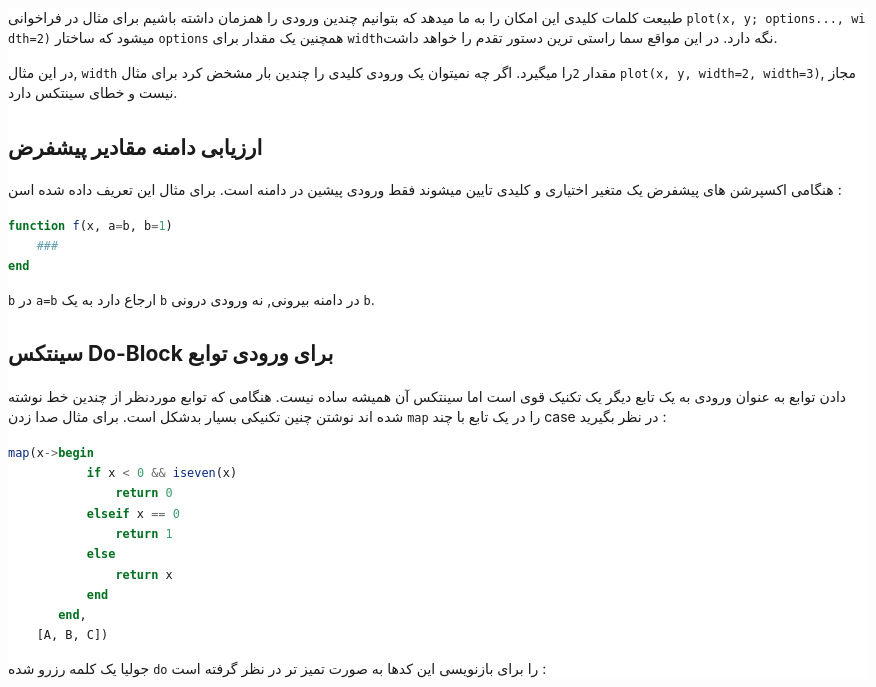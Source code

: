 طبیعت کلمات کلیدی این امکان را به ما میدهد که بتوانیم چندین ورودی را همزمان داشته باشیم برای مثال در فراخوانی
 `plot(x, y; options..., width=2)`
 میشود که ساختار
 `options` 
 همچنین یک مقدار برای 
 `width`نگه دارد. 
 در این مواقع سما راستی ترین دستور تقدم را خواهد داشت.

در این مثال, `width` 
مقدار
`2`را میگیرد. 
اگر چه نمیتوان یک ورودی کلیدی را چندین بار مشخض کرد برای مثال
 `plot(x, y, width=2, width=3)`, 
مجاز نیست و خطای سینتکس دارد.

## ارزیابی دامنه مقادیر پیشفرض

هنگامی اکسپرشن های پیشفرض یک متغیر اختیاری و کلیدی تایین میشوند فقط ورودی پیشین در دامنه است.
برای مثال این تعریف داده شده اسن :

```julia
function f(x, a=b, b=1)
    ###
end
```

 `b` در `a=b` ارجاع دارد به یک `b` در دامنه بیرونی, نه ورودی درونی `b`.

## سینتکس Do-Block برای ورودی توابع

دادن توابع به عنوان ورودی به یک تابع دیگر یک تکنیک قوی است اما سینتکس آن همیشه ساده نیست. هنگامی که توابع موردنظر از چندین خط نوشته شده اند نوشتن چنین تکنیکی بسیار بدشکل است.
برای مثال صدا زدن 
 `map`
 را در یک تابع با چند case در نظر بگیرید :


```julia
map(x->begin
           if x < 0 && iseven(x)
               return 0
           elseif x == 0
               return 1
           else
               return x
           end
       end,
    [A, B, C])
```

جولیا یک کلمه رزرو شده
 `do` 
 را برای بازنویسی این کدها به صورت تمیز تر در نظر گرفته است :
 